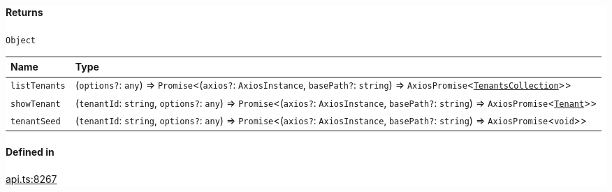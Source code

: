 #### Returns

`Object`

| Name | Type |
| :------ | :------ |
| `listTenants` | (`options?`: `any`) => `Promise`<(`axios?`: `AxiosInstance`, `basePath?`: `string`) => `AxiosPromise`<[`TenantsCollection`](interfaces/TenantsCollection.md)\>\> |
| `showTenant` | (`tenantId`: `string`, `options?`: `any`) => `Promise`<(`axios?`: `AxiosInstance`, `basePath?`: `string`) => `AxiosPromise`<[`Tenant`](interfaces/Tenant.md)\>\> |
| `tenantSeed` | (`tenantId`: `string`, `options?`: `any`) => `Promise`<(`axios?`: `AxiosInstance`, `basePath?`: `string`) => `AxiosPromise`<`void`\>\> |

#### Defined in

[api.ts:8267](https://github.com/mkholjuraev/javascript-clients/blob/master/packages/catalog/api.ts#L8267)
